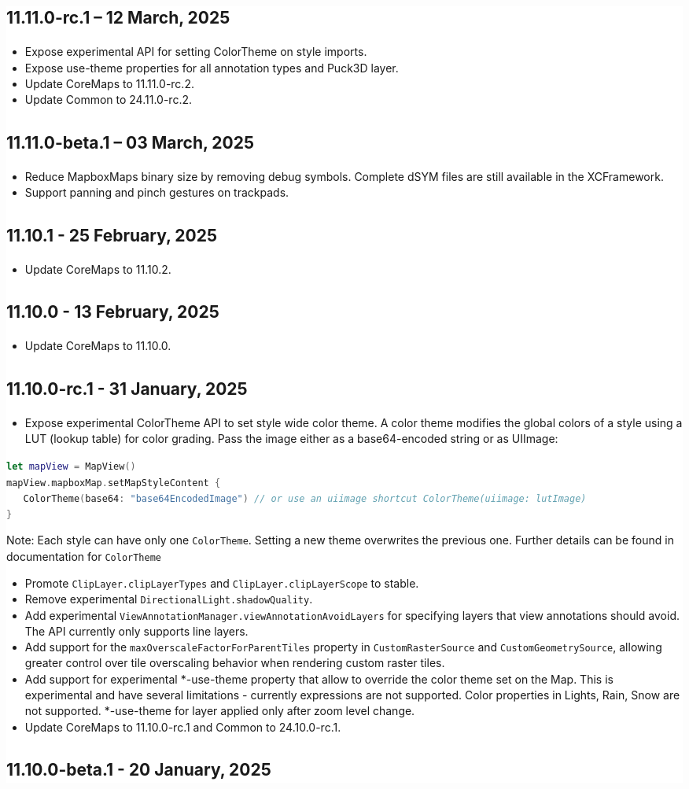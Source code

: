 ## 11.11.0-rc.1 – 12 March, 2025

* Expose experimental API for setting ColorTheme on style imports.
* Expose use-theme properties for all annotation types and Puck3D layer.
* Update CoreMaps to 11.11.0-rc.2.
* Update Common to 24.11.0-rc.2.

## 11.11.0-beta.1 – 03 March, 2025

* Reduce MapboxMaps binary size by removing debug symbols. Complete dSYM files are still available in the XCFramework.
* Support panning and pinch gestures on trackpads.

## 11.10.1 - 25 February, 2025

* Update CoreMaps to 11.10.2.

## 11.10.0 - 13 February, 2025

* Update CoreMaps to 11.10.0.

## 11.10.0-rc.1 - 31 January, 2025

* Expose experimental ColorTheme API to set style wide color theme. A color theme modifies the global colors of a style using a LUT (lookup table) for color grading.
Pass the image either as a base64-encoded string or as UIImage:
```swift
let mapView = MapView()
mapView.mapboxMap.setMapStyleContent {
   ColorTheme(base64: "base64EncodedImage") // or use an uiimage shortcut ColorTheme(uiimage: lutImage)
}
```
Note: Each style can have only one `ColorTheme`. Setting a new theme overwrites the previous one. Further details can be found in documentation for `ColorTheme`
* Promote `ClipLayer.clipLayerTypes` and `ClipLayer.clipLayerScope` to stable.
* Remove experimental `DirectionalLight.shadowQuality`.
* Add experimental `ViewAnnotationManager.viewAnnotationAvoidLayers` for specifying layers that view annotations should avoid. The API currently only supports line layers.
* Add support for the `maxOverscaleFactorForParentTiles` property in `CustomRasterSource` and `CustomGeometrySource`, allowing greater control over tile overscaling behavior when rendering custom raster tiles.
* Add support for experimental *-use-theme property that allow to override the color theme set on the Map. This is experimental and have several limitations - currently expressions are not supported. Color properties in Lights, Rain, Snow are not supported. *-use-theme for layer applied only after zoom level change.
* Update CoreMaps to 11.10.0-rc.1 and Common to 24.10.0-rc.1.

## 11.10.0-beta.1 - 20 January, 2025

